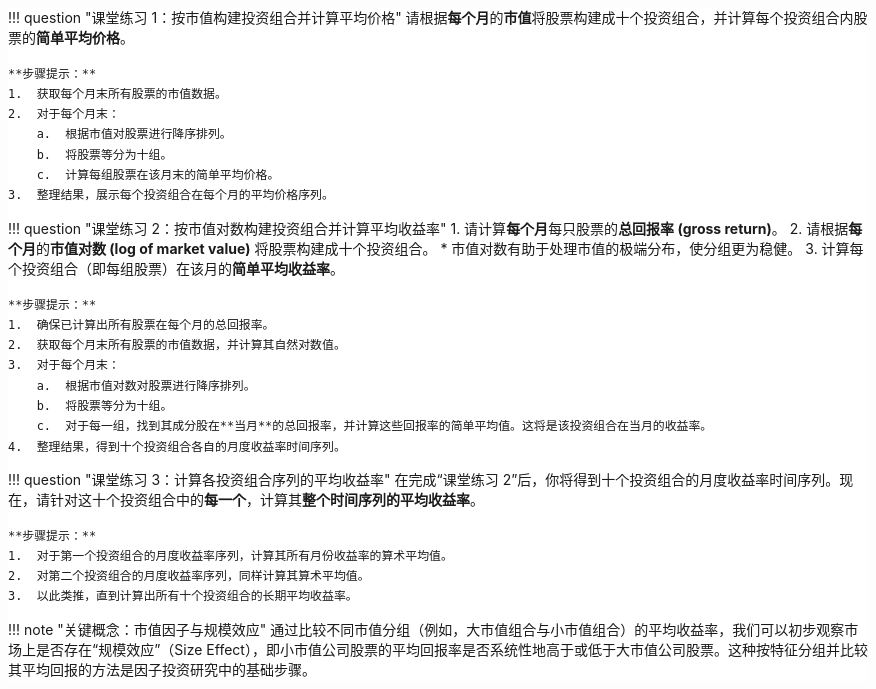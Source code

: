 !!! question "课堂练习 1：按市值构建投资组合并计算平均价格"
    请根据**每个月**的**市值**将股票构建成十个投资组合，并计算每个投资组合内股票的**简单平均价格**。

    **步骤提示：**
    1.  获取每个月末所有股票的市值数据。
    2.  对于每个月末：
        a.  根据市值对股票进行降序排列。
        b.  将股票等分为十组。
        c.  计算每组股票在该月末的简单平均价格。
    3.  整理结果，展示每个投资组合在每个月的平均价格序列。

!!! question "课堂练习 2：按市值对数构建投资组合并计算平均收益率"
    1.  请计算**每个月**每只股票的**总回报率 (gross return)**。
    2.  请根据**每个月**的**市值对数 (log of market value)** 将股票构建成十个投资组合。
        *   市值对数有助于处理市值的极端分布，使分组更为稳健。
    3.  计算每个投资组合（即每组股票）在该月的**简单平均收益率**。

    **步骤提示：**
    1.  确保已计算出所有股票在每个月的总回报率。
    2.  获取每个月末所有股票的市值数据，并计算其自然对数值。
    3.  对于每个月末：
        a.  根据市值对数对股票进行降序排列。
        b.  将股票等分为十组。
        c.  对于每一组，找到其成分股在**当月**的总回报率，并计算这些回报率的简单平均值。这将是该投资组合在当月的收益率。
    4.  整理结果，得到十个投资组合各自的月度收益率时间序列。

!!! question "课堂练习 3：计算各投资组合序列的平均收益率"
    在完成“课堂练习 2”后，你将得到十个投资组合的月度收益率时间序列。现在，请针对这十个投资组合中的**每一个**，计算其**整个时间序列的平均收益率**。

    **步骤提示：**
    1.  对于第一个投资组合的月度收益率序列，计算其所有月份收益率的算术平均值。
    2.  对第二个投资组合的月度收益率序列，同样计算其算术平均值。
    3.  以此类推，直到计算出所有十个投资组合的长期平均收益率。

!!! note "关键概念：市值因子与规模效应"
    通过比较不同市值分组（例如，大市值组合与小市值组合）的平均收益率，我们可以初步观察市场上是否存在“规模效应”（Size Effect），即小市值公司股票的平均回报率是否系统性地高于或低于大市值公司股票。这种按特征分组并比较其平均回报的方法是因子投资研究中的基础步骤。

